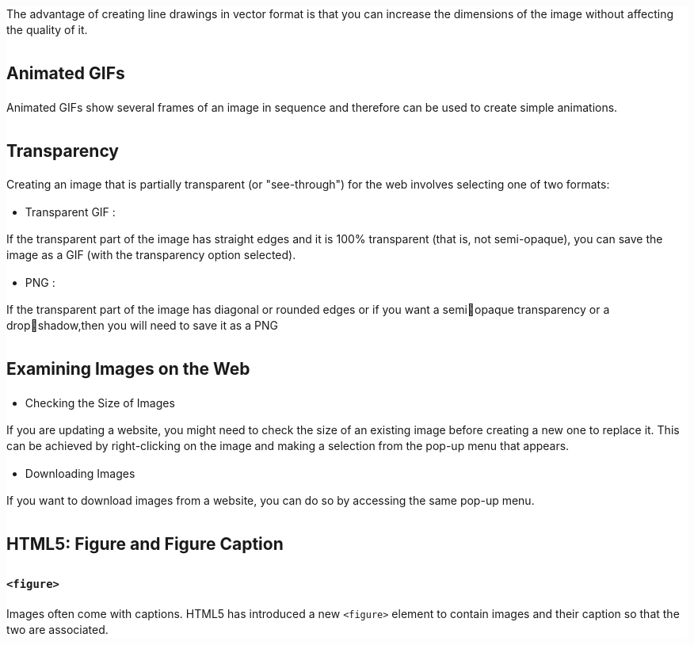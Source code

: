 The advantage of creating line 
drawings in vector format is that 
you can increase the dimensions 
of the image without affecting 
the quality of it.

## Animated GIFs 

Animated GIFs show several frames of an 
image in sequence and therefore can be used to 
create simple animations.

## Transparency

Creating an image that is partially transparent 
(or "see-through") for the web involves 
selecting one of two formats:

* Transparent GIF :

If the transparent part of the 
image has straight edges and 
it is 100% transparent (that is, 
not semi-opaque), you can save 
the image as a GIF (with the 
transparency option selected).

* PNG :

If the transparent part of the image has diagonal or rounded 
edges or if you want a semiopaque transparency or a dropshadow,then you will need to save it as a PNG

## Examining Images on the Web

* Checking the Size of Images

If you are updating a website, you might need to check the size of an existing image before creating a new one to replace it. This can be achieved by right-clicking on the image and making a selection from the pop-up menu that appears.

* Downloading Images

If you want to download images from a website, you can do so by 
accessing the same pop-up menu.

## HTML5: Figure and Figure Caption

### `<figure>`

Images often come with 
captions. HTML5 has introduced 
a new `<figure>` element to 
contain images and their caption 
so that the two are associated. 
